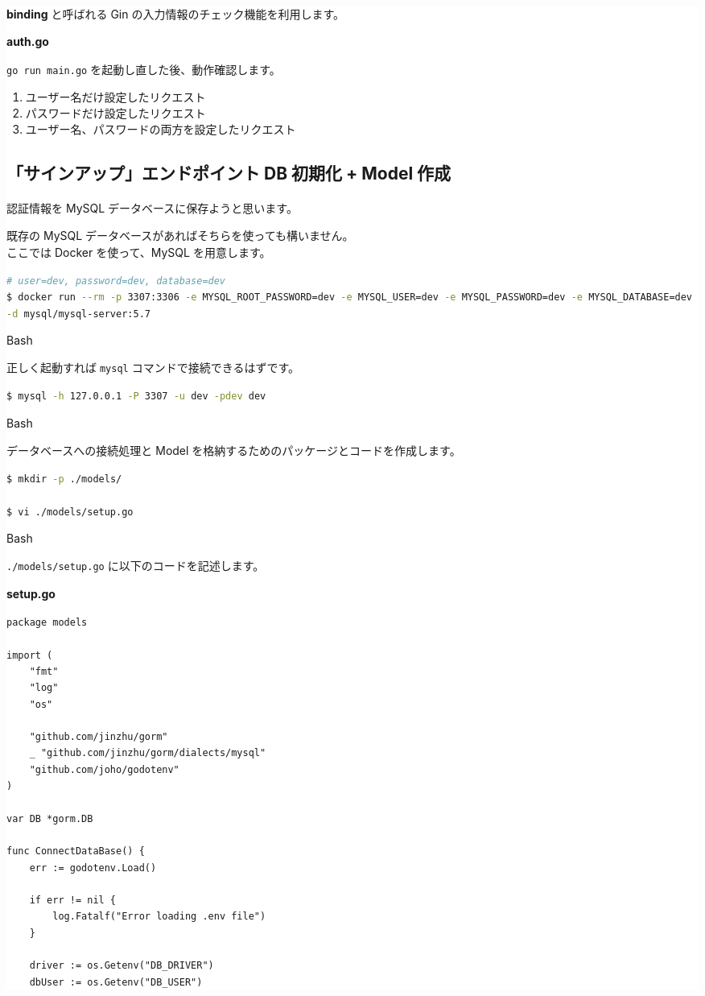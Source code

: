 **binding** と呼ばれる Gin の入力情報のチェック機能を利用します。

**auth.go**

`go run main.go` を起動し直した後、動作確認します。

1. ユーザー名だけ設定したリクエスト
2. パスワードだけ設定したリクエスト
3. ユーザー名、パスワードの両方を設定したリクエスト

## 「サインアップ」エンドポイント DB 初期化 + Model 作成

認証情報を MySQL データベースに保存ようと思います。

既存の MySQL データベースがあればそちらを使っても構いません。  
ここでは Docker を使って、MySQL を用意します。

```bash
# user=dev, password=dev, database=dev
$ docker run --rm -p 3307:3306 -e MYSQL_ROOT_PASSWORD=dev -e MYSQL_USER=dev -e MYSQL_PASSWORD=dev -e MYSQL_DATABASE=dev -d mysql/mysql-server:5.7
```

Bash

正しく起動すれば `mysql` コマンドで接続できるはずです。

```bash
$ mysql -h 127.0.0.1 -P 3307 -u dev -pdev dev
```

Bash

データベースへの接続処理と Model を格納するためのパッケージとコードを作成します。

```bash
$ mkdir -p ./models/

$ vi ./models/setup.go
```

Bash

`./models/setup.go` に以下のコードを記述します。

**setup.go**

```
package models

import (
    "fmt"
    "log"
    "os"

    "github.com/jinzhu/gorm"
    _ "github.com/jinzhu/gorm/dialects/mysql"
    "github.com/joho/godotenv"
)

var DB *gorm.DB

func ConnectDataBase() {
    err := godotenv.Load()

    if err != nil {
        log.Fatalf("Error loading .env file")
    }

    driver := os.Getenv("DB_DRIVER")
    dbUser := os.Getenv("DB_USER")
```